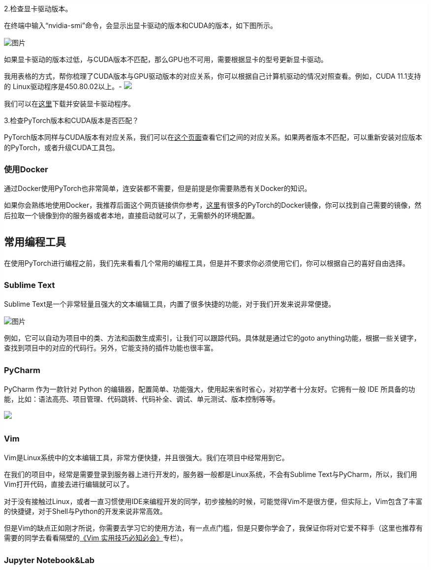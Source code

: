 2.检查显卡驱动版本。

在终端中输入“nvidia-smi”命令，会显示出显卡驱动的版本和CUDA的版本，如下图所示。

![图片](assets/b5c3a24471634ace92abb42711b3756a.jpg)

如果显卡驱动的版本过低，与CUDA版本不匹配，那么GPU也不可用，需要根据显卡的型号更新显卡驱动。

我用表格的方式，帮你梳理了CUDA版本与GPU驱动版本的对应关系，你可以根据自己计算机驱动的情况对照查看。例如，CUDA 11.1支持的 Linux驱动程序是450.80.02以上。-
![](assets/f1d8de93bcee4d1891a38ae0f5dc20f5.jpg)

我们可以在[这里](https://www.nvidia.com/Download/index.aspx?lang=cn)下载并安装显卡驱动程序。

3.检查PyTorch版本和CUDA版本是否匹配？

PyTorch版本同样与CUDA版本有对应关系，我们可以在[这个页面](https://pytorch.org/get-started/previous-versions/)查看它们之间的对应关系。如果两者版本不匹配，可以重新安装对应版本的PyTorch，或者升级CUDA工具包。

### 使用Docker

通过Docker使用PyTorch也非常简单，连安装都不需要，但是前提是你需要熟悉有关Docker的知识。

如果你会熟练地使用Docker，我推荐后面这个网页链接供你参考，[这里](https://hub.docker.com/r/pytorch/pytorch/tags)有很多的PyTorch的Docker镜像，你可以找到自己需要的镜像，然后拉取一个镜像到你的服务器或者本地，直接启动就可以了，无需额外的环境配置。

## 常用编程工具

在使用PyTorch进行编程之前，我们先来看看几个常用的编程工具，但是并不要求你必须使用它们，你可以根据自己的喜好自由选择。

### Sublime Text

Sublime Text是一个非常轻量且强大的文本编辑工具，内置了很多快捷的功能，对于我们开发来说非常便捷。

![图片](assets/b80b542d6fbd480e8643db2f7a310c5f.jpg)

例如，它可以自动为项目中的类、方法和函数生成索引，让我们可以跟踪代码。具体就是通过它的goto anything功能，根据一些关键字，查找到项目中的对应的代码行。另外，它能支持的插件功能也很丰富。

### PyCharm

PyCharm 作为一款针对 Python 的编辑器，配置简单、功能强大，使用起来省时省心，对初学者十分友好。它拥有一般 IDE 所具备的功能，比如：语法高亮、项目管理、代码跳转、代码补全、调试、单元测试、版本控制等等。

![](assets/860f304085294d50812206c53fe3e8da.jpg)

### Vim

Vim是Linux系统中的文本编辑工具，非常方便快捷，并且很强大。我们在项目中经常用到它。

在我们的项目中，经常是需要登录到服务器上进行开发的，服务器一般都是Linux系统，不会有Sublime Text与PyCharm，所以，我们用Vim打开代码，直接去进行编辑就可以了。

对于没有接触过Linux，或者一直习惯使用IDE来编程开发的同学，初步接触的时候，可能觉得Vim不是很方便，但实际上，Vim包含了丰富的快捷键，对于Shell与Python的开发来说非常高效。

但是Vim的缺点正如刚才所说，你需要去学习它的使用方法，有一点点门槛，但是只要你学会了，我保证你将对它爱不释手（这里也推荐有需要的同学去看看隔壁的[《Vim 实用技巧必知必会》](https://time.geekbang.org/column/intro/100055801)专栏）。

### Jupyter Notebook&Lab
